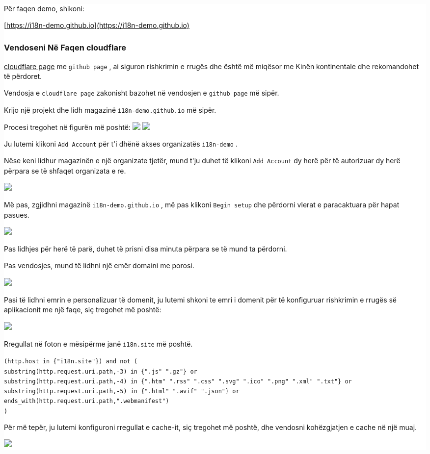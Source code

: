 Për faqen demo, shikoni:

[https://i18n-demo.github.io](https://i18n-demo.github.io)

### Vendoseni Në Faqen cloudflare

[cloudflare page](//pages.cloudflare.com) me `github page` , ai siguron rishkrimin e rrugës dhe është më miqësor me Kinën kontinentale dhe rekomandohet të përdoret.

Vendosja e `cloudflare page` zakonisht bazohet në vendosjen e `github page` më sipër.

Krijo një projekt dhe lidh magazinë `i18n-demo.github.io` më sipër.

Procesi tregohet në figurën më poshtë:
![](https://p.3ti.site/1721117897.avif)
![](https://p.3ti.site/1721118239.avif)

Ju lutemi klikoni `Add Account` për t'i dhënë akses organizatës `i18n-demo` .

Nëse keni lidhur magazinën e një organizate tjetër, mund t'ju duhet të klikoni `Add Account` dy herë për të autorizuar dy herë përpara se të shfaqet organizata e re.

![](https://p.3ti.site/1721118306.avif)

Më pas, zgjidhni magazinë `i18n-demo.github.io` , më pas klikoni `Begin setup` dhe përdorni vlerat e paracaktuara për hapat pasues.

![](https://p.3ti.site/1721118490.avif)

Pas lidhjes për herë të parë, duhet të prisni disa minuta përpara se të mund ta përdorni.

Pas vendosjes, mund të lidhni një emër domaini me porosi.

![](https://p.3ti.site/1721119459.avif)

Pasi të lidhni emrin e personalizuar të domenit, ju lutemi shkoni te emri i domenit për të konfiguruar rishkrimin e rrugës së aplikacionit me një faqe, siç tregohet më poshtë:

![](https://p.3ti.site/1721119320.avif)

Rregullat në foton e mësipërme janë `i18n.site` më poshtë.

```
(http.host in {"i18n.site"}) and not (
substring(http.request.uri.path,-3) in {".js" ".gz"} or
substring(http.request.uri.path,-4) in {".htm" ".rss" ".css" ".svg" ".ico" ".png" ".xml" ".txt"} or
substring(http.request.uri.path,-5) in {".html" ".avif" ".json"} or
ends_with(http.request.uri.path,".webmanifest")
)
```

Për më tepër, ju lutemi konfiguroni rregullat e cache-it, siç tregohet më poshtë, dhe vendosni kohëzgjatjen e cache në një muaj.

![](https://p.3ti.site/1721125111.avif)
